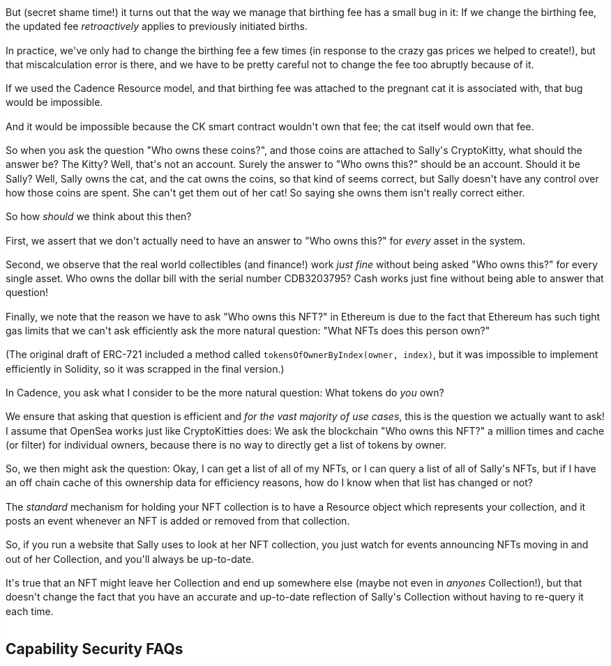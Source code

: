 But (secret shame time!) it turns out that the way we manage that birthing fee has a small bug in it: If we change the birthing fee, the updated fee _retroactively_ applies to previously initiated births.

In practice, we've only had to change the birthing fee a few times (in response to the crazy gas prices we helped to create!), but that miscalculation error is there, and we have to be pretty careful not to change the fee too abruptly because of it.

If we used the Cadence Resource model, and that birthing fee was attached to the pregnant cat it is associated with, that bug would be impossible.

And it would be impossible because the CK smart contract wouldn't own that fee; the cat itself would own that fee.

So when you ask the question "Who owns these coins?", and those coins are attached to Sally's CryptoKitty, what should the answer be? The Kitty? Well, that's not an account. Surely the answer to "Who owns this?" should be an account. Should it be Sally? Well, Sally owns the cat, and the cat owns the coins, so that kind of seems correct, but Sally doesn't have any control over how those coins are spent. She can't get them out of her cat! So saying she owns them isn't really correct either.

So how _should_ we think about this then?

First, we assert that we don't actually need to have an answer to "Who owns this?" for _every_ asset in the system.

Second, we observe that the real world collectibles (and finance!) work _just fine_ without being asked "Who owns this?" for every single asset. Who owns the dollar bill with the serial number CDB3203795? Cash works just fine without being able to answer that question!

Finally, we note that the reason we have to ask "Who owns this NFT?" in Ethereum is due to the fact that Ethereum has such tight gas limits that we can't ask efficiently ask the more natural question: "What NFTs does this person own?"

(The original draft of ERC-721 included a method called `tokensOfOwnerByIndex(owner, index)`, but it was impossible to implement efficiently in Solidity, so it was scrapped in the final version.)

In Cadence, you ask what I consider to be the more natural question: What tokens do _you_ own?

We ensure that asking that question is efficient and _for the vast majority of use cases_, this is the question we actually want to ask! I assume that OpenSea works just like CryptoKitties does: We ask the blockchain "Who owns this NFT?" a million times and cache (or filter) for individual owners, because there is no way to directly get a list of tokens by owner.

So, we then might ask the question: Okay, I can get a list of all of my NFTs, or I can query a list of all of Sally's NFTs, but if I have an off chain cache of this ownership data for efficiency reasons, how do I know when that list has changed or not?

The _standard_ mechanism for holding your NFT collection is to have a Resource object which represents your collection, and it posts an event whenever an NFT is added or removed from that collection.

So, if you run a website that Sally uses to look at her NFT collection, you just watch for events announcing NFTs moving in and out of her Collection, and you'll always be up-to-date.

It's true that an NFT might leave her Collection and end up somewhere else (maybe not even in _anyones_ Collection!), but that doesn't change the fact that you have an accurate and up-to-date reflection of Sally's Collection without having to re-query it each time.

## Capability Security FAQs
